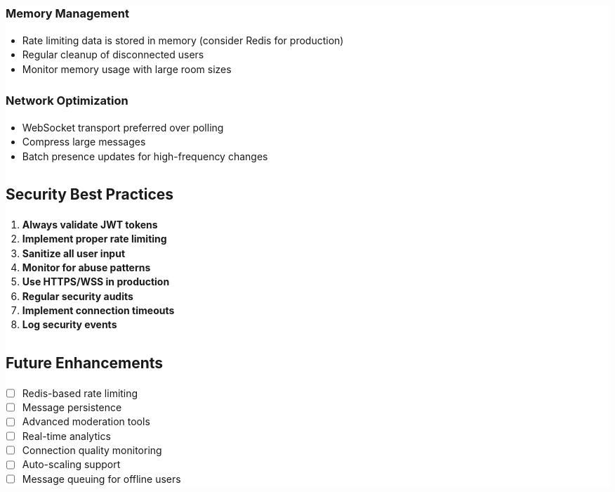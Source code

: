 ### Memory Management

- Rate limiting data is stored in memory (consider Redis for production)
- Regular cleanup of disconnected users
- Monitor memory usage with large room sizes

### Network Optimization

- WebSocket transport preferred over polling
- Compress large messages
- Batch presence updates for high-frequency changes

## Security Best Practices

1. **Always validate JWT tokens**
2. **Implement proper rate limiting**
3. **Sanitize all user input**
4. **Monitor for abuse patterns**
5. **Use HTTPS/WSS in production**
6. **Regular security audits**
7. **Implement connection timeouts**
8. **Log security events**

## Future Enhancements

- [ ] Redis-based rate limiting
- [ ] Message persistence
- [ ] Advanced moderation tools
- [ ] Real-time analytics
- [ ] Connection quality monitoring
- [ ] Auto-scaling support
- [ ] Message queuing for offline users
